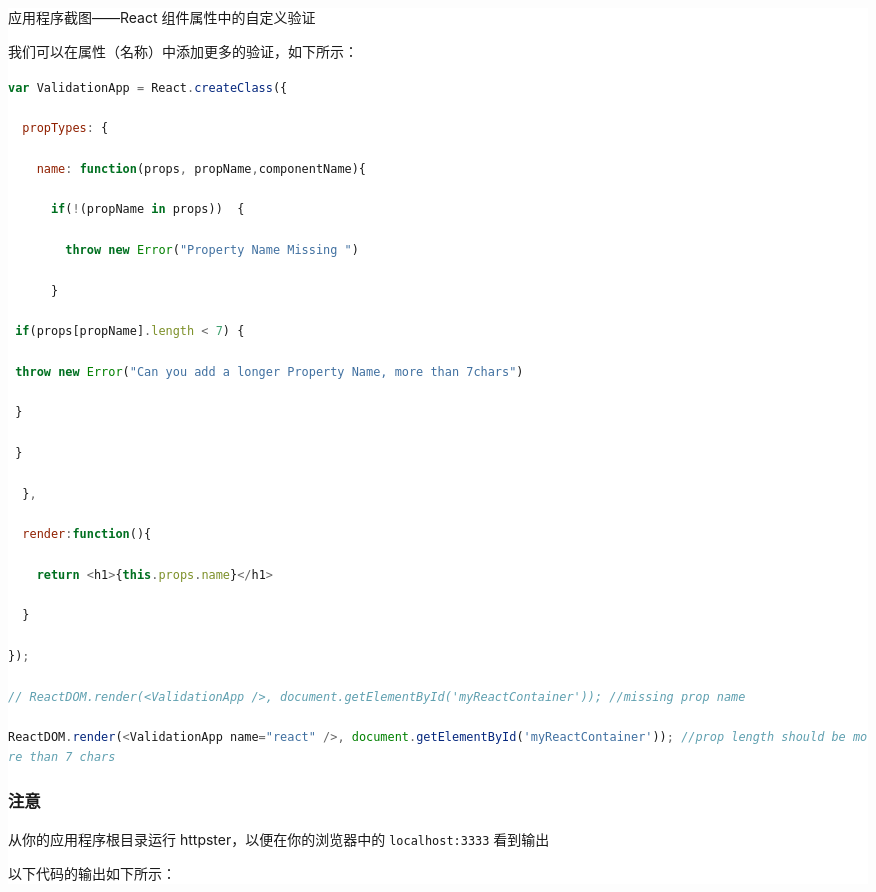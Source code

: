 应用程序截图——React 组件属性中的自定义验证

我们可以在属性（名称）中添加更多的验证，如下所示：

```js
var ValidationApp = React.createClass({

  propTypes: {

    name: function(props, propName,componentName){

      if(!(propName in props))  {

        throw new Error("Property Name Missing ")

      }

 if(props[propName].length < 7) {

 throw new Error("Can you add a longer Property Name, more than 7chars")

 }

 }

  },

  render:function(){

    return <h1>{this.props.name}</h1>

  }

});

// ReactDOM.render(<ValidationApp />, document.getElementById('myReactContainer')); //missing prop name

ReactDOM.render(<ValidationApp name="react" />, document.getElementById('myReactContainer')); //prop length should be more than 7 chars

```

### 注意

从你的应用程序根目录运行 httpster，以便在你的浏览器中的 `localhost:3333` 看到输出

以下代码的输出如下所示：
